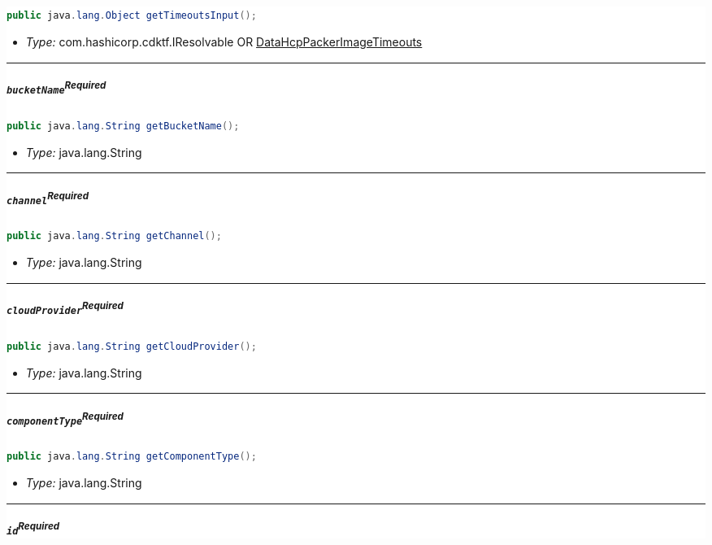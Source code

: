 ```java
public java.lang.Object getTimeoutsInput();
```

- *Type:* com.hashicorp.cdktf.IResolvable OR <a href="#@cdktf/provider-hcp.dataHcpPackerImage.DataHcpPackerImageTimeouts">DataHcpPackerImageTimeouts</a>

---

##### `bucketName`<sup>Required</sup> <a name="bucketName" id="@cdktf/provider-hcp.dataHcpPackerImage.DataHcpPackerImage.property.bucketName"></a>

```java
public java.lang.String getBucketName();
```

- *Type:* java.lang.String

---

##### `channel`<sup>Required</sup> <a name="channel" id="@cdktf/provider-hcp.dataHcpPackerImage.DataHcpPackerImage.property.channel"></a>

```java
public java.lang.String getChannel();
```

- *Type:* java.lang.String

---

##### `cloudProvider`<sup>Required</sup> <a name="cloudProvider" id="@cdktf/provider-hcp.dataHcpPackerImage.DataHcpPackerImage.property.cloudProvider"></a>

```java
public java.lang.String getCloudProvider();
```

- *Type:* java.lang.String

---

##### `componentType`<sup>Required</sup> <a name="componentType" id="@cdktf/provider-hcp.dataHcpPackerImage.DataHcpPackerImage.property.componentType"></a>

```java
public java.lang.String getComponentType();
```

- *Type:* java.lang.String

---

##### `id`<sup>Required</sup> <a name="id" id="@cdktf/provider-hcp.dataHcpPackerImage.DataHcpPackerImage.property.id"></a>
